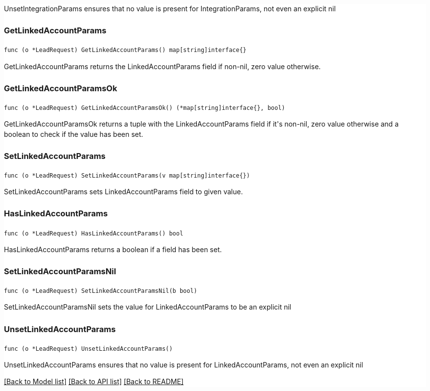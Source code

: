 UnsetIntegrationParams ensures that no value is present for IntegrationParams, not even an explicit nil
### GetLinkedAccountParams

`func (o *LeadRequest) GetLinkedAccountParams() map[string]interface{}`

GetLinkedAccountParams returns the LinkedAccountParams field if non-nil, zero value otherwise.

### GetLinkedAccountParamsOk

`func (o *LeadRequest) GetLinkedAccountParamsOk() (*map[string]interface{}, bool)`

GetLinkedAccountParamsOk returns a tuple with the LinkedAccountParams field if it's non-nil, zero value otherwise
and a boolean to check if the value has been set.

### SetLinkedAccountParams

`func (o *LeadRequest) SetLinkedAccountParams(v map[string]interface{})`

SetLinkedAccountParams sets LinkedAccountParams field to given value.

### HasLinkedAccountParams

`func (o *LeadRequest) HasLinkedAccountParams() bool`

HasLinkedAccountParams returns a boolean if a field has been set.

### SetLinkedAccountParamsNil

`func (o *LeadRequest) SetLinkedAccountParamsNil(b bool)`

 SetLinkedAccountParamsNil sets the value for LinkedAccountParams to be an explicit nil

### UnsetLinkedAccountParams
`func (o *LeadRequest) UnsetLinkedAccountParams()`

UnsetLinkedAccountParams ensures that no value is present for LinkedAccountParams, not even an explicit nil

[[Back to Model list]](../README.md#documentation-for-models) [[Back to API list]](../README.md#documentation-for-api-endpoints) [[Back to README]](../README.md)


